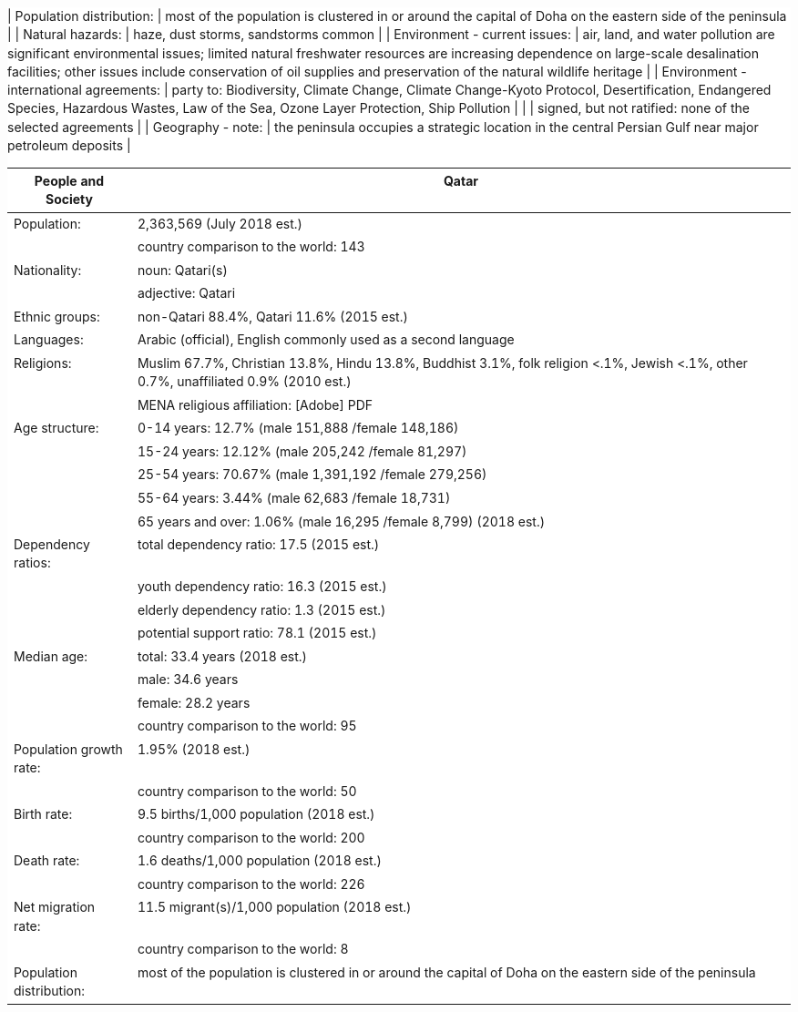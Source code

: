 | Population distribution: | most of the population is clustered in or around the capital of Doha on the eastern side of the peninsula |
| Natural hazards: | haze, dust storms, sandstorms common |
| Environment - current issues: | air, land, and water pollution are significant environmental issues; limited natural freshwater resources are increasing dependence on large-scale desalination facilities; other issues include conservation of oil supplies and preservation of the natural wildlife heritage |
| Environment - international agreements: | party to: Biodiversity, Climate Change, Climate Change-Kyoto Protocol, Desertification, Endangered Species, Hazardous Wastes, Law of the Sea, Ozone Layer Protection, Ship Pollution |
| | signed, but not ratified: none of the selected agreements |
| Geography - note: | the peninsula occupies a strategic location in the central Persian Gulf near major petroleum deposits |

| People and Society | Qatar |
| --- | --- |
| Population: | 2,363,569 (July 2018 est.) |
| | country comparison to the world: 143 |
| Nationality: | noun: Qatari(s) |
| | adjective: Qatari |
| Ethnic groups: | non-Qatari 88.4%, Qatari 11.6% (2015 est.) |
| Languages: | Arabic (official), English commonly used as a second language |
| Religions: | Muslim 67.7%, Christian 13.8%, Hindu 13.8%, Buddhist 3.1%, folk religion <.1%, Jewish <.1%, other 0.7%, unaffiliated 0.9% (2010 est.) |
| | MENA religious affiliation: [Adobe] PDF |
| Age structure: | 0-14 years: 12.7% (male 151,888 /female 148,186) |
| | 15-24 years: 12.12% (male 205,242 /female 81,297) |
| | 25-54 years: 70.67% (male 1,391,192 /female 279,256) |
| | 55-64 years: 3.44% (male 62,683 /female 18,731) |
| | 65 years and over: 1.06% (male 16,295 /female 8,799) (2018 est.) |
| Dependency ratios: | total dependency ratio: 17.5 (2015 est.) |
| | youth dependency ratio: 16.3 (2015 est.) |
| | elderly dependency ratio: 1.3 (2015 est.) |
| | potential support ratio: 78.1 (2015 est.) |
| Median age: | total: 33.4 years (2018 est.) |
| | male: 34.6 years |
| | female: 28.2 years |
| | country comparison to the world: 95 |
| Population growth rate: | 1.95% (2018 est.) |
| | country comparison to the world: 50 |
| Birth rate: | 9.5 births/1,000 population (2018 est.) |
| | country comparison to the world: 200 |
| Death rate: | 1.6 deaths/1,000 population (2018 est.) |
| | country comparison to the world: 226 |
| Net migration rate: | 11.5 migrant(s)/1,000 population (2018 est.) |
| | country comparison to the world: 8 |
| Population distribution: | most of the population is clustered in or around the capital of Doha on the eastern side of the peninsula |